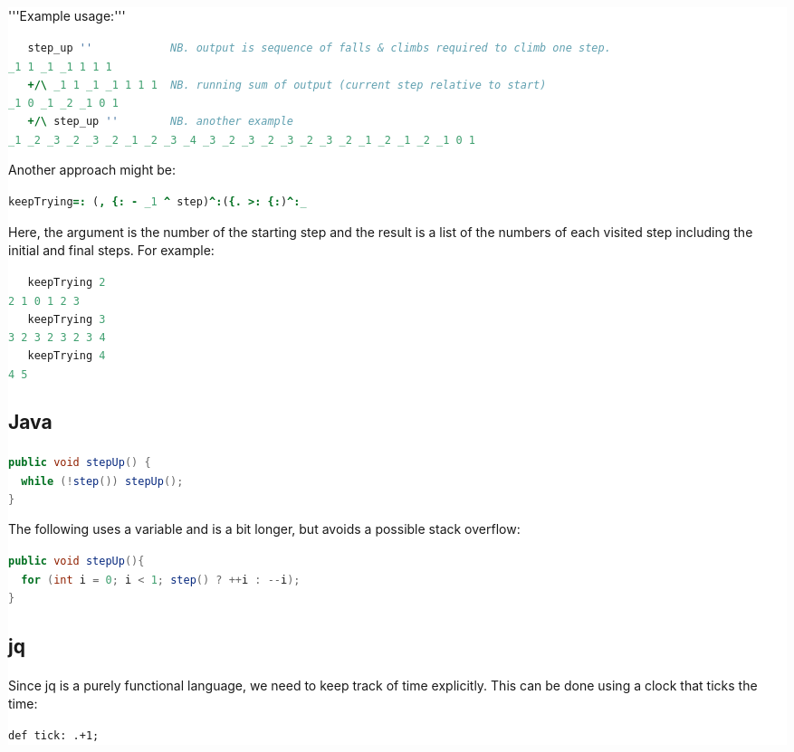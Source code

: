 
'''Example usage:'''

```j
   step_up ''            NB. output is sequence of falls & climbs required to climb one step.
_1 1 _1 _1 1 1 1
   +/\ _1 1 _1 _1 1 1 1  NB. running sum of output (current step relative to start)
_1 0 _1 _2 _1 0 1
   +/\ step_up ''        NB. another example
_1 _2 _3 _2 _3 _2 _1 _2 _3 _4 _3 _2 _3 _2 _3 _2 _3 _2 _1 _2 _1 _2 _1 0 1
```



Another approach might be:


```J
keepTrying=: (, {: - _1 ^ step)^:({. >: {:)^:_
```


Here, the argument is the number of the starting step and the result is a list of the numbers of each visited step including the initial and final steps.  For example:


```J
   keepTrying 2
2 1 0 1 2 3
   keepTrying 3
3 2 3 2 3 2 3 4
   keepTrying 4
4 5
```



## Java

```java
public void stepUp() {
  while (!step()) stepUp();
}
```

The following uses a variable and is a bit longer, but avoids a possible stack overflow:

```java
public void stepUp(){
  for (int i = 0; i < 1; step() ? ++i : --i);
}
```



## jq

Since jq is a purely functional language, we need to keep track of time explicitly. This can be done using a clock that ticks the time:

```jq
def tick: .+1;
```
